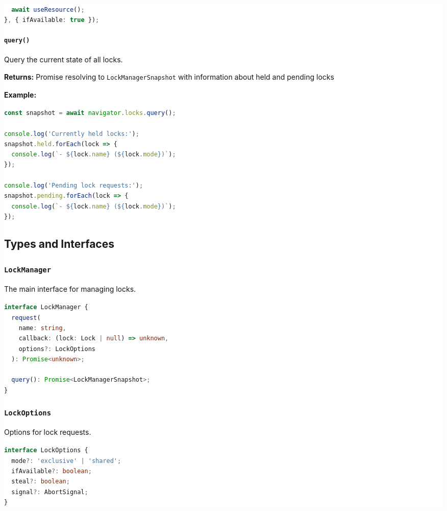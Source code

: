```typescript
  await useResource();
}, { ifAvailable: true });
```

#### `query()`

Query the current state of all locks.

**Returns:** Promise resolving to `LockManagerSnapshot` with information about held and pending locks

**Example:**

```typescript
const snapshot = await navigator.locks.query();

console.log('Currently held locks:');
snapshot.held.forEach(lock => {
  console.log(`- ${lock.name} (${lock.mode})`);
});

console.log('Pending lock requests:');
snapshot.pending.forEach(lock => {
  console.log(`- ${lock.name} (${lock.mode})`);
});
```

## Types and Interfaces

### `LockManager`

The main interface for managing locks.

```typescript
interface LockManager {
  request(
    name: string,
    callback: (lock: Lock | null) => unknown,
    options?: LockOptions
  ): Promise<unknown>;
  
  query(): Promise<LockManagerSnapshot>;
}
```

### `LockOptions`

Options for lock requests.

```typescript
interface LockOptions {
  mode?: 'exclusive' | 'shared';
  ifAvailable?: boolean;
  steal?: boolean;
  signal?: AbortSignal;
}
```
